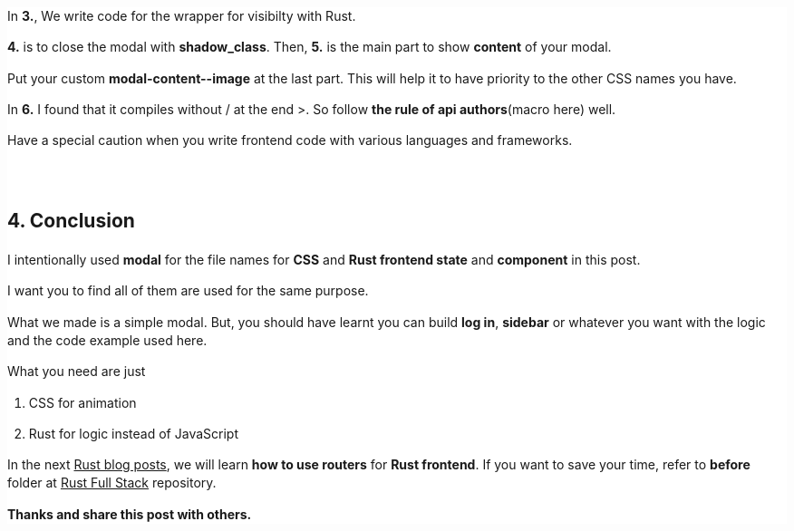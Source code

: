 In **3.**, We write code for the wrapper for visibilty with Rust.

**4.** is to close the modal with **shadow_class**. Then, **5.** is the main part to show **content** of your modal.

Put your custom **modal-content--image** at the last part. This will help it to have priority to the other CSS names you have.

In **6.** I found that it compiles without / at the end >. So follow **the rule of api authors**(macro here) well.

Have a special caution when you write frontend code with various languages and frameworks.

<br />

## 4. Conclusion

I intentionally used **modal** for the file names for **CSS** and **Rust frontend state** and **component** in this post.

I want you to find all of them are used for the same purpose.

What we made is a simple modal. But, you should have learnt you can build **log in**, **sidebar** or whatever you want with the logic and the code example used here.

What you need are just

1. CSS for animation

2. Rust for logic instead of JavaScript

In the next [Rust blog posts], we will learn **how to use routers** for **Rust frontend**. If you want to save your time, refer to **before** folder at [Rust Full Stack] repository.

**Thanks and share this post with others.**

[Steadylearner]: https://www.steadylearner.com
[Steadylearner CSS]: https://github.com/steadylearner/code/blob/master/CSS/
[Steadylearner Web]: https://github.com/steadylearner/Webassembly
[Rust Website]: https://www.rust-lang.org/
[Cargo Web]: https://github.com/koute/cargo-web
[stdweb]: https://github.com/koute/stdweb
[Yew]: https://github.com/DenisKolodin/yew
[Yew Documenation]: https://docs.rs/yew/0.6.0/yew/
[Yew Service]: https://github.com/DenisKolodin/yew/tree/master/src/services
[Yew Examples]: https://github.com/DenisKolodin/yew/tree/master/examples
[Yew NPM example]: https://github.com/DenisKolodin/yew/tree/master/examples/npm_and_rest
[Yew inner HTML example]: https://github.com/DenisKolodin/yew/blob/master/examples/inner_html/src/lib.rs
[Yew Custom Components example]: https://github.com/DenisKolodin/yew/tree/master/examples/custom_components/src
[Build a rust frontend with Yew]: https://dev.to/deciduously/lets-build-a-rust-frontend-with-yew---part-2-1ech
[rollupjs]: https://github.com/rollup/rollup
[Rocket Yew starter pack]: https://github.com/anxiousmodernman/rocket-yew-starter-pack
[Web completely in Rust]: https://medium.com/@saschagrunert/a-web-application-completely-in-rust-6f6bdb6c4471
[Rocket]: https://rocket.rs/
[Bash for beginners]: http://www.tldp.org/LDP/Bash-Beginners-Guide/html/
[Rust Full Stack]: https://github.com/steadylearner/Rust-Full-Stack
[Browserify]: https://github.com/browserify/browserify
[unpkg]: https://unpkg.com/
[The C programming language]: https://www.google.com/search?q=the+c+programming+language
[node-emoji]: https://www.npmjs.com/package/node-emoji
[actix]: [https://actix.rs/]
[ws-rs]: https://github.com/housleyjk/ws-rs
[serde]: https://serde.rs/derive.html
[React Easy Markdown]: https://github.com/steadylearner/react-easy-md/blob/master/src/MarkdownPreview.js
[Marked]: https://github.com/markedjs/marked
[Rust blog posts]: https://www.steadylearner.com/blog/search/Rust
[How to install Rust]: https://www.steadylearner.com/blog/read/How-to-install-Rust
[Rust Chat App]: https://www.steadylearner.com/blog/read/How-to-start-Rust-Chat-App
[Yew Counter]: https://www.steadylearner.com/yew_counter
[How to use Rust Yew]: https://www.steadylearner.com/blog/read/How-to-use-Rust-Yew
[How to deploy Rust Web App]: https://www.steadylearner.com/blog/read/How-to-deploy-Rust-Web-App
[How to start Rust Chat App]: https://www.steadylearner.com/blog/read/How-to-start-Rust-Chat-App
[Fullstack Rust with Yew]: https://www.steadylearner.com/blog/read/Fullstack-Rust-with-Yew
[How to use NPM packages with Rust Frontend]: https://www.steadylearner.com/blog/read/How-to-use-NPM-packages-with-Rust-Frontend
[How to use markdown with Rust Frontend]: https://www.steadylearner.com/blog/read/How-to-use-markdown-with-Rust-Frontend
[How to modulize your Rust Frontend]: https://www.steadylearner.com/blog/read/How-to-modulize-your-Rust-Frontend
[How to write Full Stack Rust Code]: https://www.steadylearner.com/blog/read/How-to-write-Full-Stack-Rust-code
[How to use Python in JavaScript]: https://www.steadylearner.com/blog/read/How-to-use-Python-in-JavaScript
[Twitter]: https://twitter.com/steadylearner_p
[LinkedIn]: https://www.linkedin.com/in/steady-learner-3151b7164/